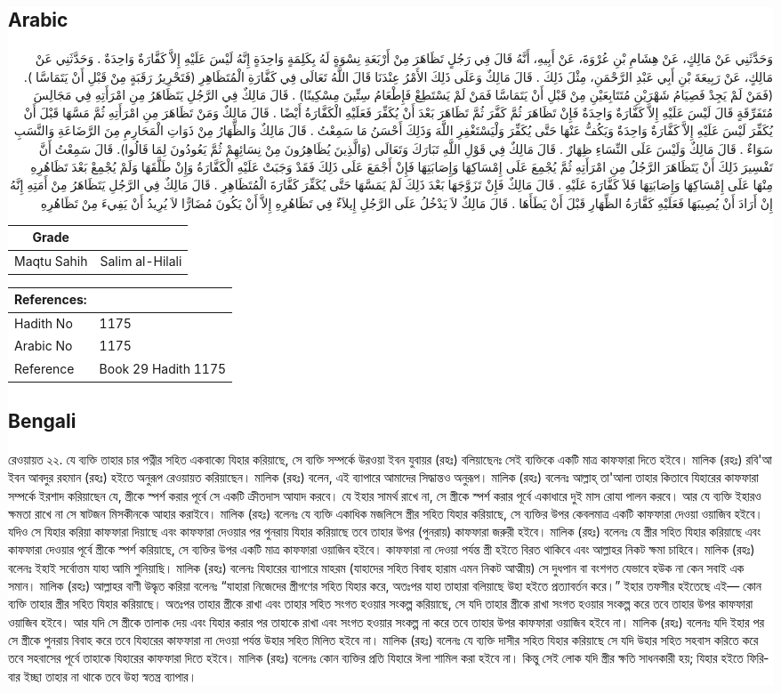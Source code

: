 ## Arabic


<div dir="rtl" lang="ar" style={{fontSize:'larger',backgroundColor:'#f8f9fa',padding:20}}>
وَحَدَّثَنِي عَنْ مَالِكٍ، عَنْ هِشَامِ بْنِ عُرْوَةَ، عَنْ أَبِيهِ، أَنَّهُ قَالَ فِي رَجُلٍ تَظَاهَرَ مِنْ أَرْبَعَةِ نِسْوَةٍ لَهُ بِكَلِمَةٍ وَاحِدَةٍ إِنَّهُ لَيْسَ عَلَيْهِ إِلاَّ كَفَّارَةٌ وَاحِدَةٌ ‏.‏ وَحَدَّثَنِي عَنْ مَالِكٍ، عَنْ رَبِيعَةَ بْنِ أَبِي عَبْدِ الرَّحْمَنِ، مِثْلَ ذَلِكَ ‏.‏ قَالَ مَالِكٌ وَعَلَى ذَلِكَ الأَمْرُ عِنْدَنَا قَالَ اللَّهُ تَعَالَى فِي كَفَّارَةِ الْمُتَظَاهِرِ ‏(‏فَتَحْرِيرُ رَقَبَةٍ مِنْ قَبْلِ أَنْ يَتَمَاسَّا ‏)‏‏.‏ ‏(‏فَمَنْ لَمْ يَجِدْ فَصِيَامُ شَهْرَيْنِ مُتَتَابِعَيْنِ مِنْ قَبْلِ أَنْ يَتَمَاسَّا فَمَنْ لَمْ يَسْتَطِعْ فَإِطْعَامُ سِتِّينَ مِسْكِينًا‏)‏ ‏.‏ قَالَ مَالِكٌ فِي الرَّجُلِ يَتَظَاهَرُ مِنِ امْرَأَتِهِ فِي مَجَالِسَ مُتَفَرِّقَةٍ قَالَ لَيْسَ عَلَيْهِ إِلاَّ كَفَّارَةٌ وَاحِدَةٌ فَإِنْ تَظَاهَرَ ثُمَّ كَفَّرَ ثُمَّ تَظَاهَرَ بَعْدَ أَنْ يُكَفِّرَ فَعَلَيْهِ الْكَفَّارَةُ أَيْضًا ‏.‏ قَالَ مَالِكٌ وَمَنْ تَظَاهَرَ مِنِ امْرَأَتِهِ ثُمَّ مَسَّهَا قَبْلَ أَنْ يُكَفِّرَ لَيْسَ عَلَيْهِ إِلاَّ كَفَّارَةٌ وَاحِدَةٌ وَيَكُفُّ عَنْهَا حَتَّى يُكَفِّرَ وَلْيَسْتَغْفِرِ اللَّهَ وَذَلِكَ أَحْسَنُ مَا سَمِعْتُ ‏.‏ قَالَ مَالِكٌ وَالظِّهَارُ مِنْ ذَوَاتِ الْمَحَارِمِ مِنَ الرَّضَاعَةِ وَالنَّسَبِ سَوَاءٌ ‏.‏ قَالَ مَالِكٌ وَلَيْسَ عَلَى النِّسَاءِ ظِهَارٌ ‏.‏ قَالَ مَالِكٌ فِي قَوْلِ اللَّهِ تَبَارَكَ وَتَعَالَى ‏(‏وَالَّذِينَ يُظَاهِرُونَ مِنْ نِسَائِهِمْ ثُمَّ يَعُودُونَ لِمَا قَالُوا‏)‏‏.‏ قَالَ سَمِعْتُ أَنَّ تَفْسِيرَ ذَلِكَ أَنْ يَتَظَاهَرَ الرَّجُلُ مِنِ امْرَأَتِهِ ثُمَّ يُجْمِعَ عَلَى إِمْسَاكِهَا وَإِصَابَتِهَا فَإِنْ أَجْمَعَ عَلَى ذَلِكَ فَقَدْ وَجَبَتْ عَلَيْهِ الْكَفَّارَةُ وَإِنْ طَلَّقَهَا وَلَمْ يُجْمِعْ بَعْدَ تَظَاهُرِهِ مِنْهَا عَلَى إِمْسَاكِهَا وَإِصَابَتِهَا فَلاَ كَفَّارَةَ عَلَيْهِ ‏.‏ قَالَ مَالِكٌ فَإِنْ تَزَوَّجَهَا بَعْدَ ذَلِكَ لَمْ يَمَسَّهَا حَتَّى يُكَفِّرَ كَفَّارَةَ الْمُتَظَاهِرِ ‏.‏ قَالَ مَالِكٌ فِي الرَّجُلِ يَتَظَاهَرُ مِنْ أَمَتِهِ إِنَّهُ إِنْ أَرَادَ أَنْ يُصِيبَهَا فَعَلَيْهِ كَفَّارَةُ الظِّهَارِ قَبْلَ أَنْ يَطَأَهَا ‏.‏ قَالَ مَالِكٌ لاَ يَدْخُلُ عَلَى الرَّجُلِ إِيلاَءٌ فِي تَظَاهُرِهِ إِلاَّ أَنْ يَكُونَ مُضَارًّا لاَ يُرِيدُ أَنْ يَفِيءَ مِنْ تَظَاهُرِهِ ‏
</div>
<div style={{backgroundColor:'#f8f9fa',padding:20, marginBottom: 10}}><table> <thead> <tr> <th>Grade</th> <th></th> </tr> </thead> <tbody> <tr><td>Maqtu Sahih</td><td>Salim al-Hilali</td></tr></tbody></table><table> <thead> <tr> <th>References:</th> <th></th> </tr> </thead> <tbody><tr><td>Hadith No</td><td>1175</td></tr><tr><td>Arabic No</td><td>1175</td></tr><tr><td>Reference</td><td>Book 29 Hadith 1175</td></tr></tbody></table></div>

## Bengali


<div dir="ltr" lang="bn" style={{fontSize:'larger',backgroundColor:'#f8f9fa',padding:20}}>
রেওয়ায়ত ২২. যে ব্যক্তি তাহার চার পত্নীর সহিত একবাক্যে যিহার করিয়াছে, সে ব্যক্তি সম্পর্কে উরওয়া ইবন যুবায়র (রহঃ) বলিয়াছেনঃ সেই ব্যক্তিকে একটি মাত্র কাফফারা দিতে হইবে। মালিক (রহঃ) রবি'আ ইবন আবদুর রহমান (রহঃ) হইতে অনুরূপ রেওয়ায়ত করিয়াছেন। মালিক (রহঃ) বলেন, এই ব্যাপারে আমাদের সিদ্ধান্তও অনুরূপ। মালিক (রহঃ) বলেনঃ আল্লাহ্ তা'আলা তাহার কিতাবে যিহারের কাফফারা সম্পর্কে ইরশাদ করিয়াছেন যে, স্ত্রীকে স্পর্শ করার পূর্বে সে একটি ক্রীতদাস আযাদ করবে। যে ইহার সামর্থ রাখে না, সে স্ত্রীকে স্পর্শ করার পূর্বে একাধারে দুই মাস রোযা পালন করবে। আর যে ব্যক্তি ইহারও ক্ষমতা রাখে না সে ষাটজন মিসকীনকে আহার করাইবে। মালিক (রহঃ) বলেনঃ যে ব্যক্তি একাধিক মজলিসে স্ত্রীর সহিত যিহার করিয়াছে, সে ব্যক্তির উপর কেবলমাত্র একটি কাফফারা দেওয়া ওয়াজিব হইবে। যদিও সে যিহার করিয়া কাফফারা দিয়াছে এবং কাফফারা দেওয়ার পর পুনরায় যিহার করিয়াছে তবে তাহার উপর (পুনরায়) কাফফারা জরুরী হইবে। মালিক (রহঃ) বলেনঃ যে স্ত্রীর সহিত যিহার করিয়াছে এবং কাফফারা দেওয়ার পূর্বে স্ত্রীকে স্পর্শ করিয়াছে, সে ব্যক্তির উপর একটি মাত্র কাফফারা ওয়াজিব হইবে। কাফফারা না দেওয়া পর্যন্ত স্ত্রী হইতে বিরত থাকিবে এবং আল্লাহর নিকট ক্ষমা চাহিবে। মালিক (রহঃ) বলেনঃ ইহাই সর্বোত্তম যাহা আমি শুনিয়াছি। মালিক (রহঃ) বলেনঃ যিহারের ব্যাপারে মাহরম (যাহাদের সহিত বিবাহ হারাম এমন নিকট আত্মীয়) সে দুধপান বা বংশগত যেভাবে হউক না কেন সবাই এক সমান। মালিক (রহঃ) আল্লাহর বাণী উদ্ধৃত করিয়া বলেনঃ “যাহারা নিজেদের স্ত্রীগণের সহিত যিহার করে, অতঃপর যাহা তাহারা বলিয়াছে উহা হইতে প্রত্যাবর্তন করে।” ইহার তফসীর হইতেছে এই— কোন ব্যক্তি তাহার স্ত্রীর সহিত যিহার করিয়াছে। অতঃপর তাহার স্ত্রীকে রাখা এবং তাহার সহিত সংগত হওয়ার সংকল্প করিয়াছে, সে যদি তাহার স্ত্রীকে রাখা সংগত হওয়ার সংকল্প করে তবে তাহার উপর কাফফারা ওয়াজিব হইবে। আর যদি সে স্ত্রীকে তালাক দেয় এবং যিহার করার পর তাহাকে রাখা এবং সংগত হওয়ার সংকল্প না করে তবে তাহার উপর কাফফারা ওয়াজিব হইবে না। মালিক (রহঃ) বলেনঃ যদি ইহার পর সে স্ত্রীকে পুনরায় বিবাহ করে তবে যিহারের কাফফারা না দেওয়া পর্যন্ত উহার সহিত মিলিত হইবে না। মালিক (রহঃ) বলেনঃ যে ব্যক্তি দাসীর সহিত যিহার করিয়াছে সে যদি উহার সহিত সহবাস করিতে করে তবে সহবাসের পূর্বে তাহাকে যিহারের কাফফারা দিতে হইবে। মালিক (রহঃ) বলেনঃ কোন ব্যক্তির প্রতি যিহারে ঈলা শামিল করা হইবে না। কিন্তু সেই লোক যদি স্ত্রীর ক্ষতি সাধনকারী হয়; যিহার হইতে ফিরিবার ইচ্ছা তাহার না থাকে তবে উহা স্বতন্ত্র ব্যাপার।
</div>